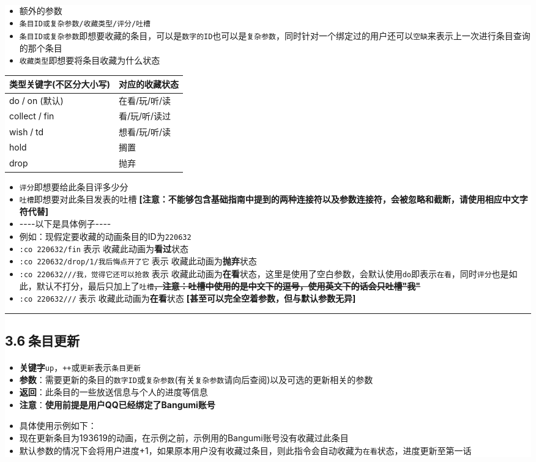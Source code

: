 + 额外的参数
+ `条目ID或复杂参数/收藏类型/评分/吐槽`
+ `条目ID或复杂参数`即想要收藏的条目，可以是`数字的ID`也可以是`复杂参数`，同时针对一个绑定过的用户还可以`空缺`来表示上一次进行条目查询的那个条目
+ `收藏类型`即想要将条目收藏为什么状态

|类型关键字(不区分大小写)|对应的收藏状态|
| ----  | ----  |
|do / on (默认)  | 在看/玩/听/读 |
|collect / fin  | 看/玩/听/读过 |
|wish / td  | 想看/玩/听/读 |
|hold  | 搁置 |
|drop  | 抛弃 |

+ `评分`即想要给此条目评多少分
+ `吐槽`即想要对此条目发表的吐槽 **[注意：不能够包含基础指南中提到的两种连接符以及参数连接符，会被忽略和截断，请使用相应中文字符代替]**
+ ----以下是具体例子----
+ 例如：现假定要收藏的动画条目的ID为`220632`
+ `:co 220632/fin` 表示 收藏此动画为**看过**状态
+ `:co 220632/drop/1/我后悔点开了它` 表示 收藏此动画为**抛弃**状态
+ `:co 220632///我，觉得它还可以抢救` 表示 收藏此动画为**在看**状态，这里是使用了空白参数，会默认使用`do`即表示`在看`，同时`评分`也是如此，默认不打分，最后只加上了`吐槽`<del>，**注意：吐槽中使用的是中文下的逗号，使用英文下的话会只吐槽"我"**</del>
+ `:co 220632///` 表示 收藏此动画为**在看**状态 **[甚至可以完全空着参数，但与默认参数无异]**

---

## 3.6 条目更新
- **关键字**`up`，`++`或`更新`表示`条目更新`
- **参数**：需要更新的条目的`数字ID`或`复杂参数`(有关`复杂参数`请向后查阅)以及可选的更新相关的参数
- **返回**：此条目的一些放送信息与个人的进度等信息
- **注意**：**使用前提是用户QQ已经绑定了Bangumi账号**
+ 具体使用示例如下：
+ 现在更新条目为193619的动画，在示例之前，示例用的Bangumi账号没有收藏过此条目
+ 默认参数的情况下会将用户进度+1，如果原本用户没有收藏过条目，则此指令会自动收藏为`在看`状态，进度更新至第一话
